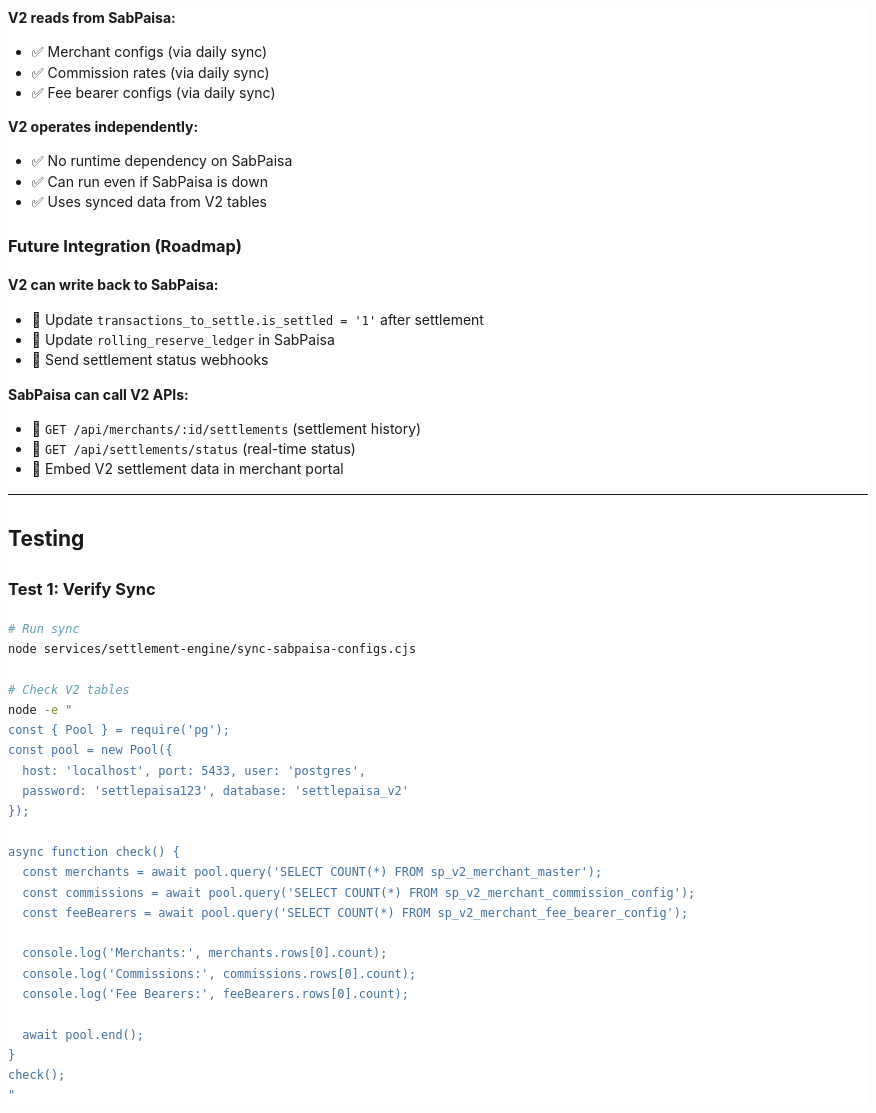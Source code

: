 **V2 reads from SabPaisa:**
- ✅ Merchant configs (via daily sync)
- ✅ Commission rates (via daily sync)
- ✅ Fee bearer configs (via daily sync)

**V2 operates independently:**
- ✅ No runtime dependency on SabPaisa
- ✅ Can run even if SabPaisa is down
- ✅ Uses synced data from V2 tables

### Future Integration (Roadmap)

**V2 can write back to SabPaisa:**
- 📅 Update `transactions_to_settle.is_settled = '1'` after settlement
- 📅 Update `rolling_reserve_ledger` in SabPaisa
- 📅 Send settlement status webhooks

**SabPaisa can call V2 APIs:**
- 📅 `GET /api/merchants/:id/settlements` (settlement history)
- 📅 `GET /api/settlements/status` (real-time status)
- 📅 Embed V2 settlement data in merchant portal

---

## Testing

### Test 1: Verify Sync

```bash
# Run sync
node services/settlement-engine/sync-sabpaisa-configs.cjs

# Check V2 tables
node -e "
const { Pool } = require('pg');
const pool = new Pool({
  host: 'localhost', port: 5433, user: 'postgres',
  password: 'settlepaisa123', database: 'settlepaisa_v2'
});

async function check() {
  const merchants = await pool.query('SELECT COUNT(*) FROM sp_v2_merchant_master');
  const commissions = await pool.query('SELECT COUNT(*) FROM sp_v2_merchant_commission_config');
  const feeBearers = await pool.query('SELECT COUNT(*) FROM sp_v2_merchant_fee_bearer_config');
  
  console.log('Merchants:', merchants.rows[0].count);
  console.log('Commissions:', commissions.rows[0].count);
  console.log('Fee Bearers:', feeBearers.rows[0].count);
  
  await pool.end();
}
check();
"
```
